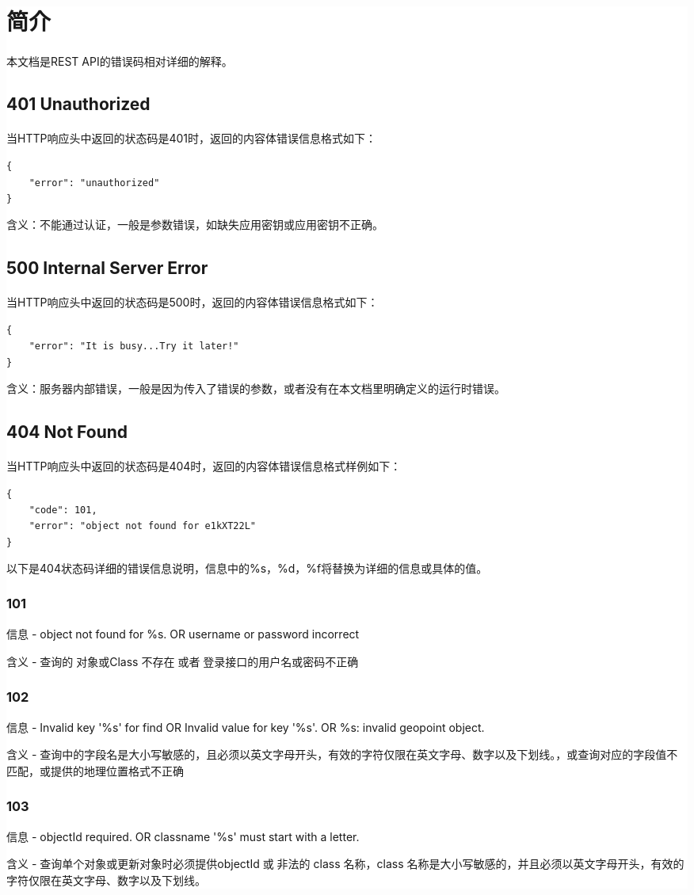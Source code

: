 # 简介

本文档是REST API的错误码相对详细的解释。

## 401 Unauthorized

当HTTP响应头中返回的状态码是401时，返回的内容体错误信息格式如下：
```
{
    "error": "unauthorized"
}
```

含义：不能通过认证，一般是参数错误，如缺失应用密钥或应用密钥不正确。

## 500 Internal Server Error

当HTTP响应头中返回的状态码是500时，返回的内容体错误信息格式如下：
```
{
    "error": "It is busy...Try it later!"
}
```

含义：服务器内部错误，一般是因为传入了错误的参数，或者没有在本文档里明确定义的运行时错误。

## 404 Not Found
当HTTP响应头中返回的状态码是404时，返回的内容体错误信息格式样例如下：
```
{
    "code": 101,
    "error": "object not found for e1kXT22L"
}
```
以下是404状态码详细的错误信息说明，信息中的%s，%d，%f将替换为详细的信息或具体的值。

### 101

信息 - object not found for %s. OR username or password incorrect

含义 - 查询的 对象或Class 不存在 或者 登录接口的用户名或密码不正确

### 102

信息 - Invalid key '%s' for find OR Invalid value for key '%s'. OR %s: invalid geopoint object.

含义 - 查询中的字段名是大小写敏感的，且必须以英文字母开头，有效的字符仅限在英文字母、数字以及下划线。，或查询对应的字段值不匹配，或提供的地理位置格式不正确

### 103

信息 - objectId required. OR classname '%s' must start with a letter.

含义 - 查询单个对象或更新对象时必须提供objectId 或 非法的 class 名称，class 名称是大小写敏感的，并且必须以英文字母开头，有效的字符仅限在英文字母、数字以及下划线。
